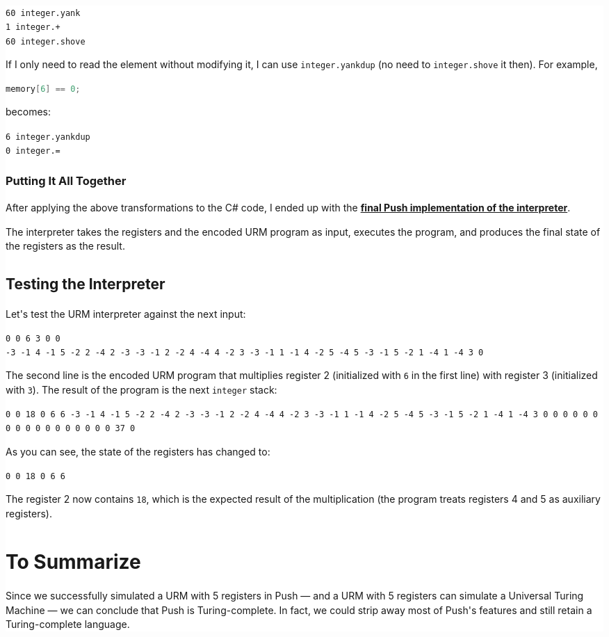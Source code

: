 ```push
60 integer.yank
1 integer.+
60 integer.shove
```

If I only need to read the element without modifying it, I can use `integer.yankdup` (no need to `integer.shove` it then). For example,

```csharp
memory[6] == 0;
```

becomes:

```push
6 integer.yankdup
0 integer.=
```

### Putting It All Together

After applying the above transformations to the C# code, I ended up with the [__final Push implementation of the interpreter__](https://gist.github.com/yaskovdev/71010ede2d070ed88c11334160fedc88).

The interpreter takes the registers and the encoded URM program as input, executes the program, and produces the final state of the registers as the result.

## Testing the Interpreter

Let's test the URM interpreter against the next input:

```push
0 0 6 3 0 0
-3 -1 4 -1 5 -2 2 -4 2 -3 -3 -1 2 -2 4 -4 4 -2 3 -3 -1 1 -1 4 -2 5 -4 5 -3 -1 5 -2 1 -4 1 -4 3 0
```

The second line is the encoded URM program that multiplies register 2 (initialized with `6` in the first line) with register 3 (initialized with `3`). The result of the program is the next `integer` stack:

```
0 0 18 0 6 6 -3 -1 4 -1 5 -2 2 -4 2 -3 -3 -1 2 -2 4 -4 4 -2 3 -3 -1 1 -1 4 -2 5 -4 5 -3 -1 5 -2 1 -4 1 -4 3 0 0 0 0 0 0 0 0 0 0 0 0 0 0 0 0 0 37 0
```

As you can see, the state of the registers has changed to:

```
0 0 18 0 6 6
```

The register 2 now contains `18`, which is the expected result of the multiplication (the program treats registers 4 and 5 as auxiliary registers).

# To Summarize

Since we successfully simulated a URM with 5 registers in Push — and a URM with 5 registers can simulate a Universal Turing Machine — we can conclude that Push is Turing-complete. In fact, we could strip away most of Push's features and still retain a Turing-complete language.
